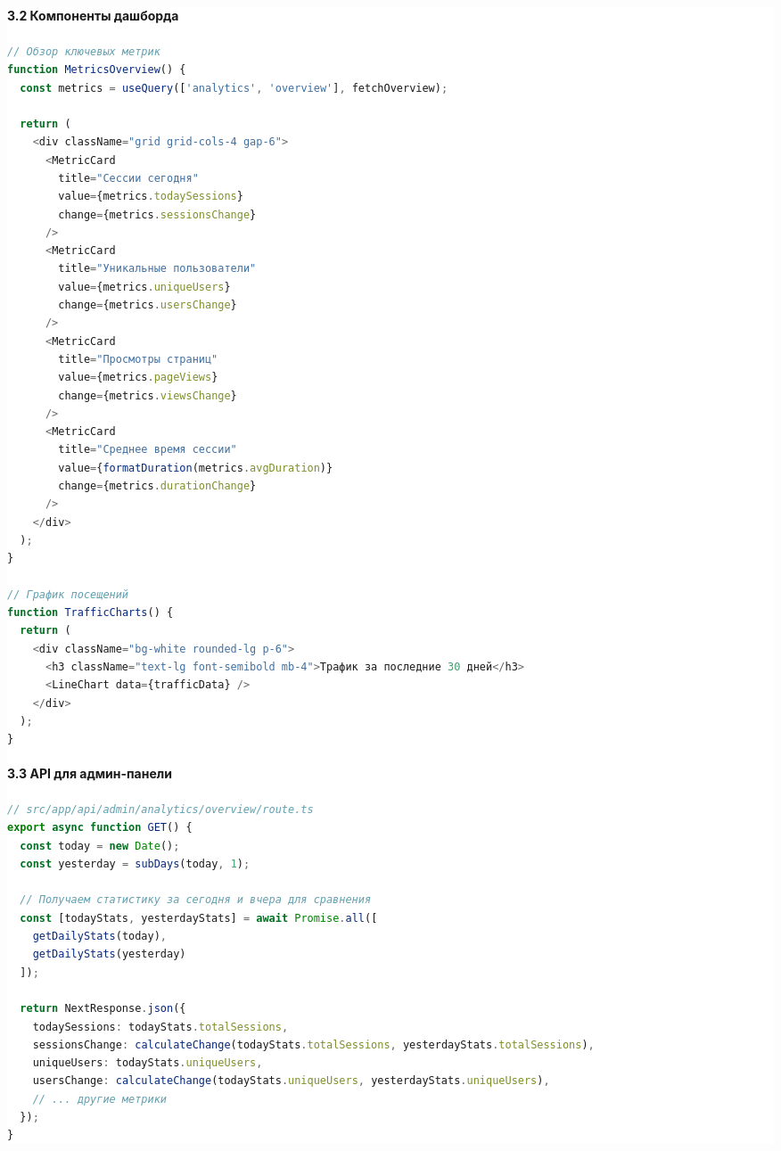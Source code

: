 #### 3.2 Компоненты дашборда
```typescript
// Обзор ключевых метрик
function MetricsOverview() {
  const metrics = useQuery(['analytics', 'overview'], fetchOverview);
  
  return (
    <div className="grid grid-cols-4 gap-6">
      <MetricCard 
        title="Сессии сегодня" 
        value={metrics.todaySessions}
        change={metrics.sessionsChange}
      />
      <MetricCard 
        title="Уникальные пользователи" 
        value={metrics.uniqueUsers}
        change={metrics.usersChange}
      />
      <MetricCard 
        title="Просмотры страниц" 
        value={metrics.pageViews}
        change={metrics.viewsChange}
      />
      <MetricCard 
        title="Среднее время сессии" 
        value={formatDuration(metrics.avgDuration)}
        change={metrics.durationChange}
      />
    </div>
  );
}

// График посещений
function TrafficCharts() {
  return (
    <div className="bg-white rounded-lg p-6">
      <h3 className="text-lg font-semibold mb-4">Трафик за последние 30 дней</h3>
      <LineChart data={trafficData} />
    </div>
  );
}
```

#### 3.3 API для админ-панели
```typescript
// src/app/api/admin/analytics/overview/route.ts
export async function GET() {
  const today = new Date();
  const yesterday = subDays(today, 1);
  
  // Получаем статистику за сегодня и вчера для сравнения
  const [todayStats, yesterdayStats] = await Promise.all([
    getDailyStats(today),
    getDailyStats(yesterday)
  ]);

  return NextResponse.json({
    todaySessions: todayStats.totalSessions,
    sessionsChange: calculateChange(todayStats.totalSessions, yesterdayStats.totalSessions),
    uniqueUsers: todayStats.uniqueUsers,
    usersChange: calculateChange(todayStats.uniqueUsers, yesterdayStats.uniqueUsers),
    // ... другие метрики
  });
}
```